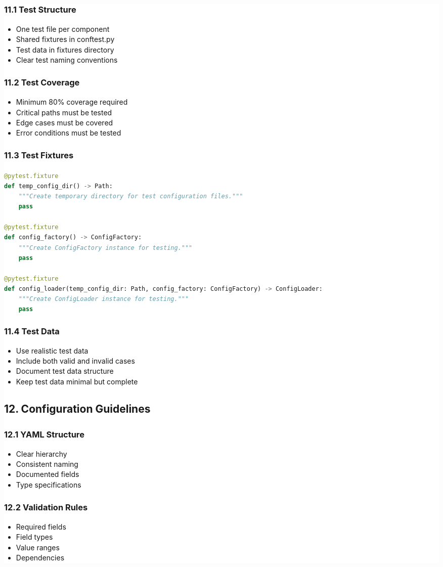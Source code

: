 ### 11.1 Test Structure
- One test file per component
- Shared fixtures in conftest.py
- Test data in fixtures directory
- Clear test naming conventions

### 11.2 Test Coverage
- Minimum 80% coverage required
- Critical paths must be tested
- Edge cases must be covered
- Error conditions must be tested

### 11.3 Test Fixtures
```python
@pytest.fixture
def temp_config_dir() -> Path:
    """Create temporary directory for test configuration files."""
    pass

@pytest.fixture
def config_factory() -> ConfigFactory:
    """Create ConfigFactory instance for testing."""
    pass

@pytest.fixture
def config_loader(temp_config_dir: Path, config_factory: ConfigFactory) -> ConfigLoader:
    """Create ConfigLoader instance for testing."""
    pass
```

### 11.4 Test Data
- Use realistic test data
- Include both valid and invalid cases
- Document test data structure
- Keep test data minimal but complete

## 12. Configuration Guidelines

### 12.1 YAML Structure
- Clear hierarchy
- Consistent naming
- Documented fields
- Type specifications

### 12.2 Validation Rules
- Required fields
- Field types
- Value ranges
- Dependencies
